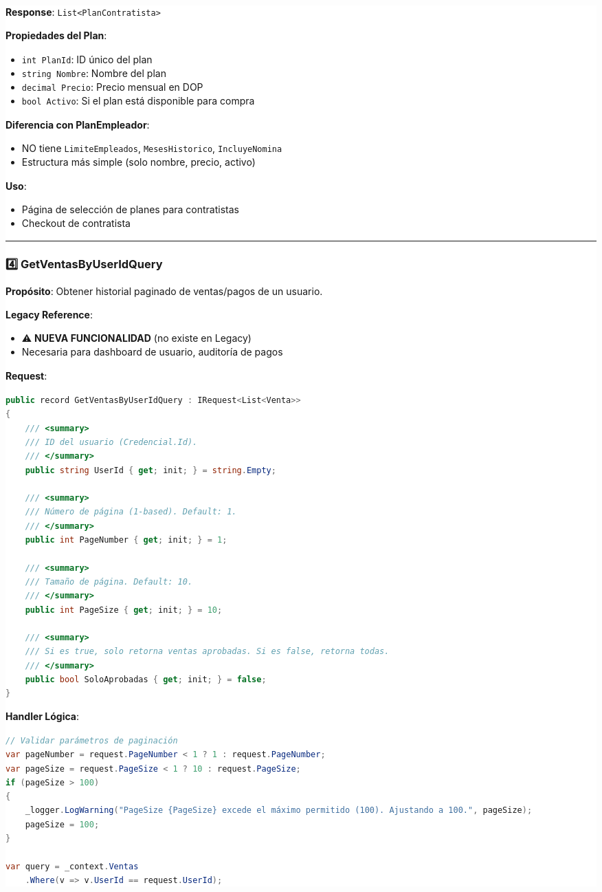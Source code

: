 
**Response**: `List<PlanContratista>`

**Propiedades del Plan**:
- `int PlanId`: ID único del plan
- `string Nombre`: Nombre del plan
- `decimal Precio`: Precio mensual en DOP
- `bool Activo`: Si el plan está disponible para compra

**Diferencia con PlanEmpleador**:
- NO tiene `LimiteEmpleados`, `MesesHistorico`, `IncluyeNomina`
- Estructura más simple (solo nombre, precio, activo)

**Uso**:
- Página de selección de planes para contratistas
- Checkout de contratista

---

### 4️⃣ GetVentasByUserIdQuery

**Propósito**: Obtener historial paginado de ventas/pagos de un usuario.

**Legacy Reference**:
- ⚠️ **NUEVA FUNCIONALIDAD** (no existe en Legacy)
- Necesaria para dashboard de usuario, auditoría de pagos

**Request**:
```csharp
public record GetVentasByUserIdQuery : IRequest<List<Venta>>
{
    /// <summary>
    /// ID del usuario (Credencial.Id).
    /// </summary>
    public string UserId { get; init; } = string.Empty;

    /// <summary>
    /// Número de página (1-based). Default: 1.
    /// </summary>
    public int PageNumber { get; init; } = 1;

    /// <summary>
    /// Tamaño de página. Default: 10.
    /// </summary>
    public int PageSize { get; init; } = 10;

    /// <summary>
    /// Si es true, solo retorna ventas aprobadas. Si es false, retorna todas.
    /// </summary>
    public bool SoloAprobadas { get; init; } = false;
}
```

**Handler Lógica**:
```csharp
// Validar parámetros de paginación
var pageNumber = request.PageNumber < 1 ? 1 : request.PageNumber;
var pageSize = request.PageSize < 1 ? 10 : request.PageSize;
if (pageSize > 100)
{
    _logger.LogWarning("PageSize {PageSize} excede el máximo permitido (100). Ajustando a 100.", pageSize);
    pageSize = 100;
}

var query = _context.Ventas
    .Where(v => v.UserId == request.UserId);

```